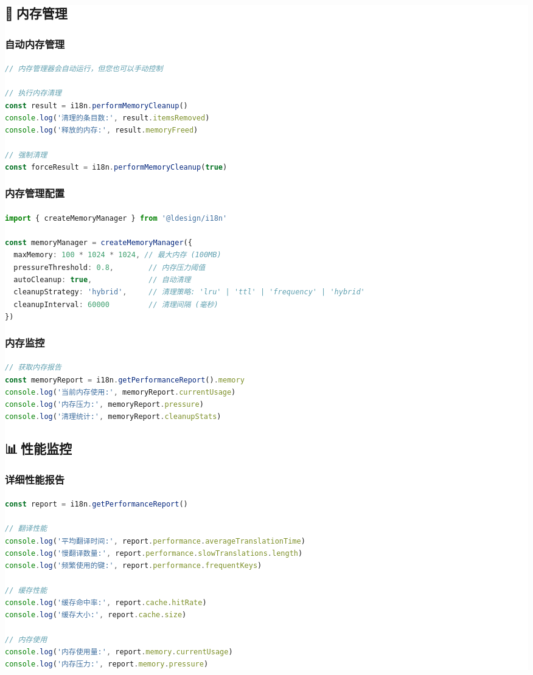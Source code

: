 ## 💾 内存管理

### 自动内存管理

```typescript
// 内存管理器会自动运行，但您也可以手动控制

// 执行内存清理
const result = i18n.performMemoryCleanup()
console.log('清理的条目数:', result.itemsRemoved)
console.log('释放的内存:', result.memoryFreed)

// 强制清理
const forceResult = i18n.performMemoryCleanup(true)
```

### 内存管理配置

```typescript
import { createMemoryManager } from '@ldesign/i18n'

const memoryManager = createMemoryManager({
  maxMemory: 100 * 1024 * 1024, // 最大内存 (100MB)
  pressureThreshold: 0.8,        // 内存压力阈值
  autoCleanup: true,             // 自动清理
  cleanupStrategy: 'hybrid',     // 清理策略: 'lru' | 'ttl' | 'frequency' | 'hybrid'
  cleanupInterval: 60000         // 清理间隔 (毫秒)
})
```

### 内存监控

```typescript
// 获取内存报告
const memoryReport = i18n.getPerformanceReport().memory
console.log('当前内存使用:', memoryReport.currentUsage)
console.log('内存压力:', memoryReport.pressure)
console.log('清理统计:', memoryReport.cleanupStats)
```

## 📊 性能监控

### 详细性能报告

```typescript
const report = i18n.getPerformanceReport()

// 翻译性能
console.log('平均翻译时间:', report.performance.averageTranslationTime)
console.log('慢翻译数量:', report.performance.slowTranslations.length)
console.log('频繁使用的键:', report.performance.frequentKeys)

// 缓存性能
console.log('缓存命中率:', report.cache.hitRate)
console.log('缓存大小:', report.cache.size)

// 内存使用
console.log('内存使用量:', report.memory.currentUsage)
console.log('内存压力:', report.memory.pressure)
```
